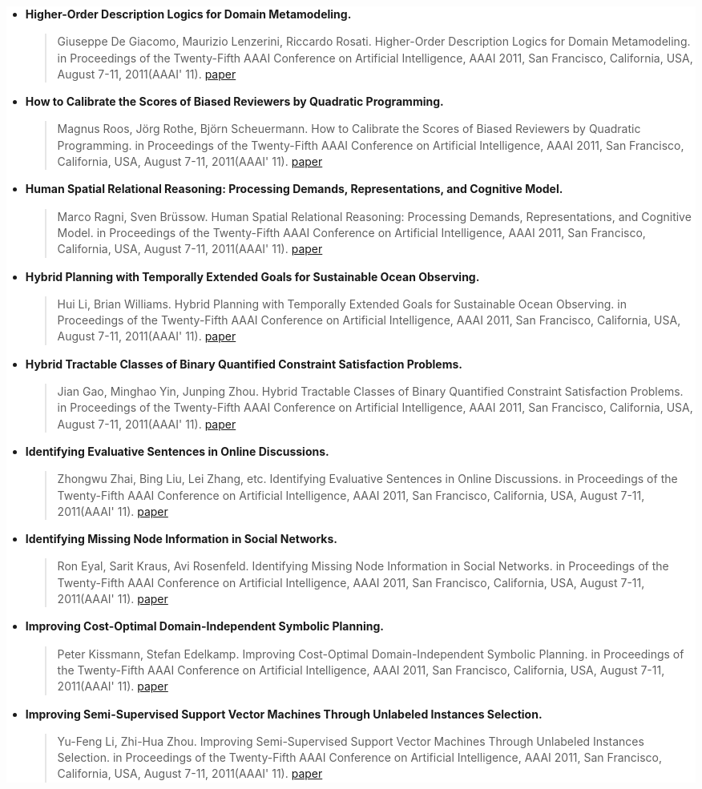 
- **Higher-Order Description Logics for Domain Metamodeling.**
    > Giuseppe De Giacomo, Maurizio Lenzerini, Riccardo Rosati. Higher-Order Description Logics for Domain Metamodeling. in Proceedings of the Twenty-Fifth AAAI Conference on Artificial Intelligence, AAAI 2011, San Francisco, California, USA, August 7-11, 2011(AAAI' 11).  [paper](http://www.aaai.org/ocs/index.php/AAAI/AAAI11/paper/view/3704)


- **How to Calibrate the Scores of Biased Reviewers by Quadratic Programming.**
    > Magnus Roos, Jörg Rothe, Björn Scheuermann. How to Calibrate the Scores of Biased Reviewers by Quadratic Programming. in Proceedings of the Twenty-Fifth AAAI Conference on Artificial Intelligence, AAAI 2011, San Francisco, California, USA, August 7-11, 2011(AAAI' 11).  [paper](http://www.aaai.org/ocs/index.php/AAAI/AAAI11/paper/view/3578)


- **Human Spatial Relational Reasoning: Processing Demands, Representations, and Cognitive Model.**
    > Marco Ragni, Sven Brüssow. Human Spatial Relational Reasoning: Processing Demands, Representations, and Cognitive Model. in Proceedings of the Twenty-Fifth AAAI Conference on Artificial Intelligence, AAAI 2011, San Francisco, California, USA, August 7-11, 2011(AAAI' 11).  [paper](http://www.aaai.org/ocs/index.php/AAAI/AAAI11/paper/view/3697)


- **Hybrid Planning with Temporally Extended Goals for Sustainable Ocean Observing.**
    > Hui Li, Brian Williams. Hybrid Planning with Temporally Extended Goals for Sustainable Ocean Observing. in Proceedings of the Twenty-Fifth AAAI Conference on Artificial Intelligence, AAAI 2011, San Francisco, California, USA, August 7-11, 2011(AAAI' 11).  [paper](http://www.aaai.org/ocs/index.php/AAAI/AAAI11/paper/view/3667)


- **Hybrid Tractable Classes of Binary Quantified Constraint Satisfaction Problems.**
    > Jian Gao, Minghao Yin, Junping Zhou. Hybrid Tractable Classes of Binary Quantified Constraint Satisfaction Problems. in Proceedings of the Twenty-Fifth AAAI Conference on Artificial Intelligence, AAAI 2011, San Francisco, California, USA, August 7-11, 2011(AAAI' 11).  [paper](http://www.aaai.org/ocs/index.php/AAAI/AAAI11/paper/view/3507)


- **Identifying Evaluative Sentences in Online Discussions.**
    > Zhongwu Zhai, Bing Liu, Lei Zhang, etc. Identifying Evaluative Sentences in Online Discussions. in Proceedings of the Twenty-Fifth AAAI Conference on Artificial Intelligence, AAAI 2011, San Francisco, California, USA, August 7-11, 2011(AAAI' 11).  [paper](http://www.aaai.org/ocs/index.php/AAAI/AAAI11/paper/view/3434)


- **Identifying Missing Node Information in Social Networks.**
    > Ron Eyal, Sarit Kraus, Avi Rosenfeld. Identifying Missing Node Information in Social Networks. in Proceedings of the Twenty-Fifth AAAI Conference on Artificial Intelligence, AAAI 2011, San Francisco, California, USA, August 7-11, 2011(AAAI' 11).  [paper](http://www.aaai.org/ocs/index.php/AAAI/AAAI11/paper/view/3682)


- **Improving Cost-Optimal Domain-Independent Symbolic Planning.**
    > Peter Kissmann, Stefan Edelkamp. Improving Cost-Optimal Domain-Independent Symbolic Planning. in Proceedings of the Twenty-Fifth AAAI Conference on Artificial Intelligence, AAAI 2011, San Francisco, California, USA, August 7-11, 2011(AAAI' 11).  [paper](http://www.aaai.org/ocs/index.php/AAAI/AAAI11/paper/view/3693)


- **Improving Semi-Supervised Support Vector Machines Through Unlabeled Instances Selection.**
    > Yu-Feng Li, Zhi-Hua Zhou. Improving Semi-Supervised Support Vector Machines Through Unlabeled Instances Selection. in Proceedings of the Twenty-Fifth AAAI Conference on Artificial Intelligence, AAAI 2011, San Francisco, California, USA, August 7-11, 2011(AAAI' 11).  [paper](http://www.aaai.org/ocs/index.php/AAAI/AAAI11/paper/view/3668)
